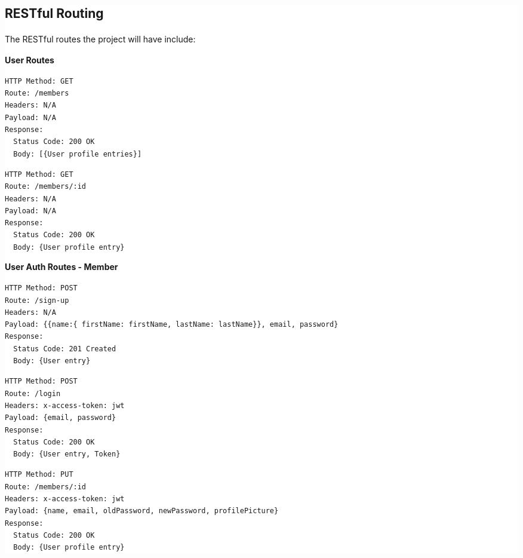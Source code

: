 ## RESTful Routing

The RESTful routes the project will have include:

**User Routes**

```bash
HTTP Method: GET
Route: /members
Headers: N/A
Payload: N/A
Response:
  Status Code: 200 OK
  Body: [{User profile entries}]
```

```bash
HTTP Method: GET
Route: /members/:id
Headers: N/A
Payload: N/A
Response:
  Status Code: 200 OK
  Body: {User profile entry}
```

**User Auth Routes - Member**

```bash
HTTP Method: POST
Route: /sign-up
Headers: N/A
Payload: {{name:{ firstName: firstName, lastName: lastName}}, email, password}
Response:
  Status Code: 201 Created
  Body: {User entry}
```

```bash
HTTP Method: POST
Route: /login
Headers: x-access-token: jwt
Payload: {email, password}
Response:
  Status Code: 200 OK
  Body: {User entry, Token}
```

```bash
HTTP Method: PUT
Route: /members/:id
Headers: x-access-token: jwt
Payload: {name, email, oldPassword, newPassword, profilePicture}
Response:
  Status Code: 200 OK
  Body: {User profile entry}
```
